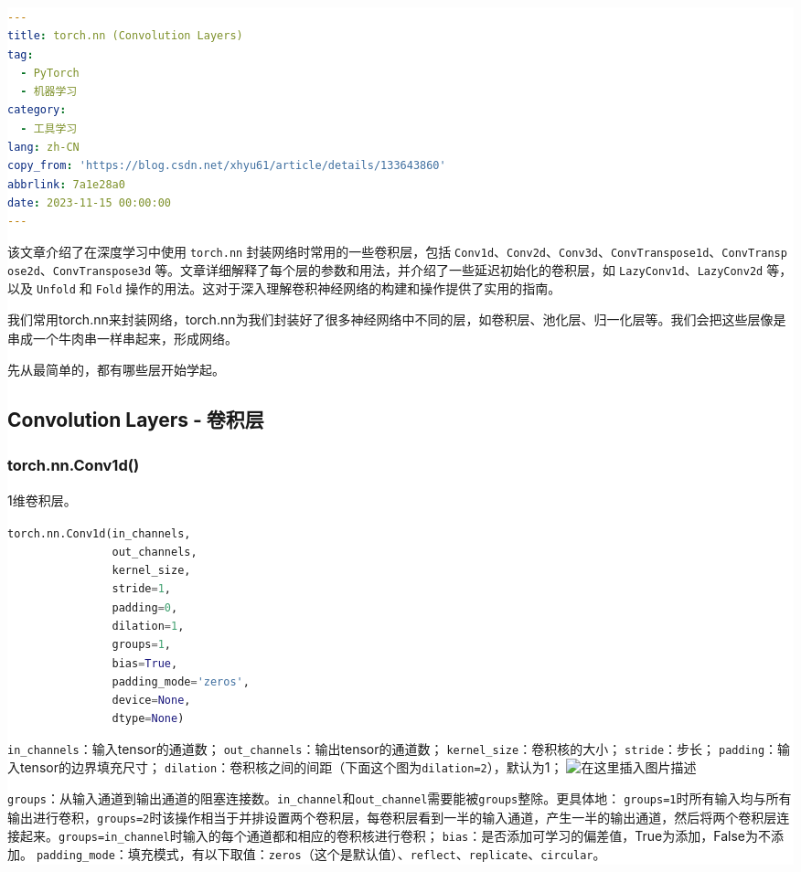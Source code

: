 ```yaml
---
title: torch.nn (Convolution Layers)
tag:
  - PyTorch
  - 机器学习
category:
  - 工具学习
lang: zh-CN
copy_from: 'https://blog.csdn.net/xhyu61/article/details/133643860'
abbrlink: 7a1e28a0
date: 2023-11-15 00:00:00
---
```


该文章介绍了在深度学习中使用 `torch.nn` 封装网络时常用的一些卷积层，包括 `Conv1d`、`Conv2d`、`Conv3d`、`ConvTranspose1d`、`ConvTranspose2d`、`ConvTranspose3d` 等。文章详细解释了每个层的参数和用法，并介绍了一些延迟初始化的卷积层，如 `LazyConv1d`、`LazyConv2d` 等，以及 `Unfold` 和 `Fold` 操作的用法。这对于深入理解卷积神经网络的构建和操作提供了实用的指南。



我们常用torch.nn来封装网络，torch.nn为我们封装好了很多神经网络中不同的层，如卷积层、池化层、归一化层等。我们会把这些层像是串成一个牛肉串一样串起来，形成网络。

先从最简单的，都有哪些层开始学起。
## Convolution Layers - 卷积层
### torch.nn.Conv1d()
1维卷积层。

```python
torch.nn.Conv1d(in_channels, 
				out_channels, 
				kernel_size, 
				stride=1, 
				padding=0, 
				dilation=1, 
				groups=1, 
				bias=True, 
				padding_mode='zeros', 
				device=None, 
				dtype=None)
```

`in_channels`：输入tensor的通道数；
`out_channels`：输出tensor的通道数；
`kernel_size`：卷积核的大小；
`stride`：步长；
`padding`：输入tensor的边界填充尺寸；
`dilation`：卷积核之间的间距（下面这个图为`dilation=2`），默认为1；
![在这里插入图片描述](https://img-blog.csdnimg.cn/e26e43f7139c445d9d42324f3f4c82af.png)

`groups`：从输入通道到输出通道的阻塞连接数。`in_channel`和`out_channel`需要能被`groups`整除。更具体地：
`groups=1`时所有输入均与所有输出进行卷积，`groups=2`时该操作相当于并排设置两个卷积层，每卷积层看到一半的输入通道，产生一半的输出通道，然后将两个卷积层连接起来。`groups=in_channel`时输入的每个通道都和相应的卷积核进行卷积；
`bias`：是否添加可学习的偏差值，True为添加，False为不添加。
`padding_mode`：填充模式，有以下取值：`zeros`（这个是默认值）、`reflect`、`replicate`、`circular`。
